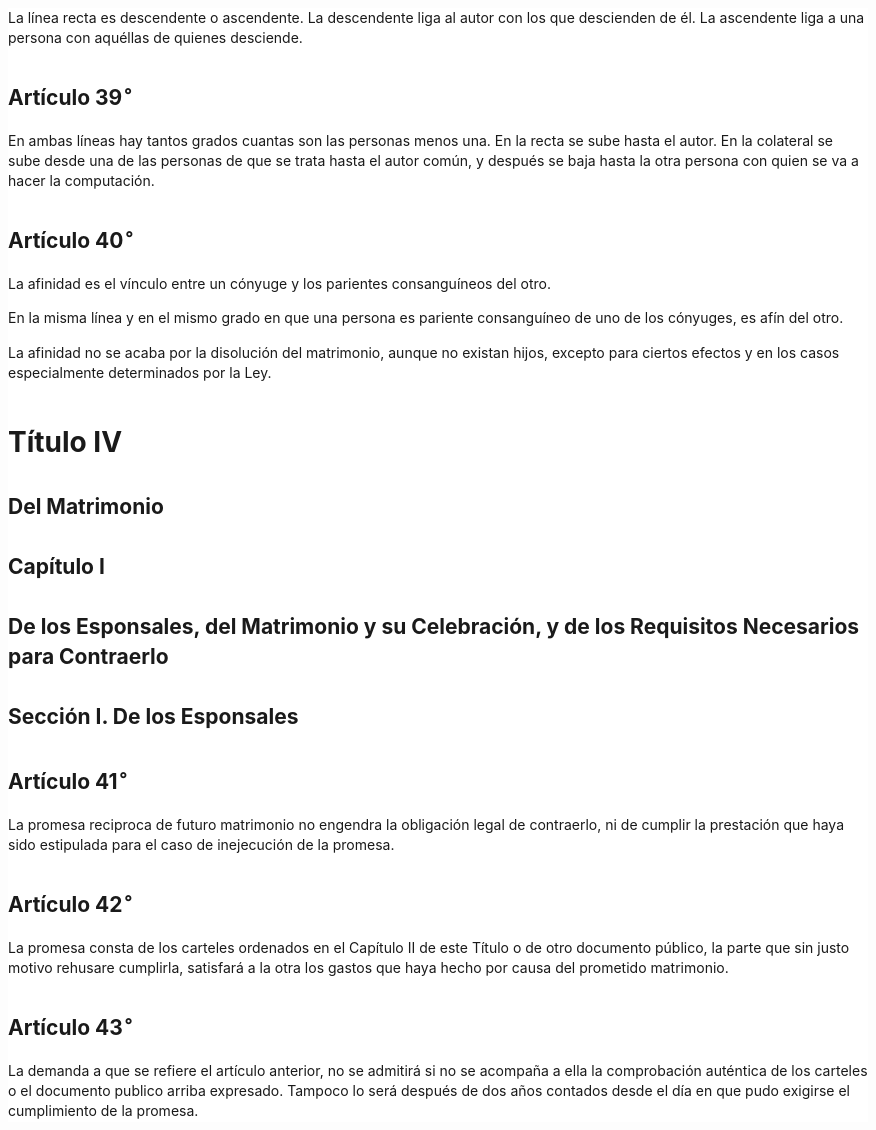 La línea recta es descendente o ascendente.
La descendente liga al autor con los que descienden de él.
La ascendente liga a una persona con aquéllas de quienes desciende.

## Artículo $39^{\circ}$

En ambas líneas hay tantos grados cuantas son las personas menos una.
En la recta se sube hasta el autor.
En la colateral se sube desde una de las personas de que se trata hasta el autor común, y después se baja hasta la otra persona con quien se va a hacer la computación.

## Artículo $40^{\circ}$

La afinidad es el vínculo entre un cónyuge y los parientes consanguíneos del otro.

En la misma línea y en el mismo grado en que una persona es pariente consanguíneo de uno de los cónyuges, es afín del otro.

La afinidad no se acaba por la disolución del matrimonio, aunque no existan hijos, excepto para ciertos efectos y en los casos especialmente determinados por la Ley.

# Título IV 

## Del Matrimonio

## Capítulo I

## De los Esponsales, del Matrimonio y su Celebración, y de los Requisitos Necesarios para Contraerlo

## Sección I. De los Esponsales

## Artículo $41^{\circ}$

La promesa reciproca de futuro matrimonio no engendra la obligación legal de contraerlo, ni de cumplir la prestación que haya sido estipulada para el caso de inejecución de la promesa.

## Artículo $42^{\circ}$

La promesa consta de los carteles ordenados en el Capítulo II de este Título o de otro documento público, la parte que sin justo motivo rehusare cumplirla, satisfará a la otra los gastos que haya hecho por causa del prometido matrimonio.

## Artículo $43^{\circ}$

La demanda a que se refiere el artículo anterior, no se admitirá si no se acompaña a ella la comprobación auténtica de los carteles o el documento publico arriba expresado. Tampoco lo será después de dos años contados desde el día en que pudo exigirse el cumplimiento de la promesa.
